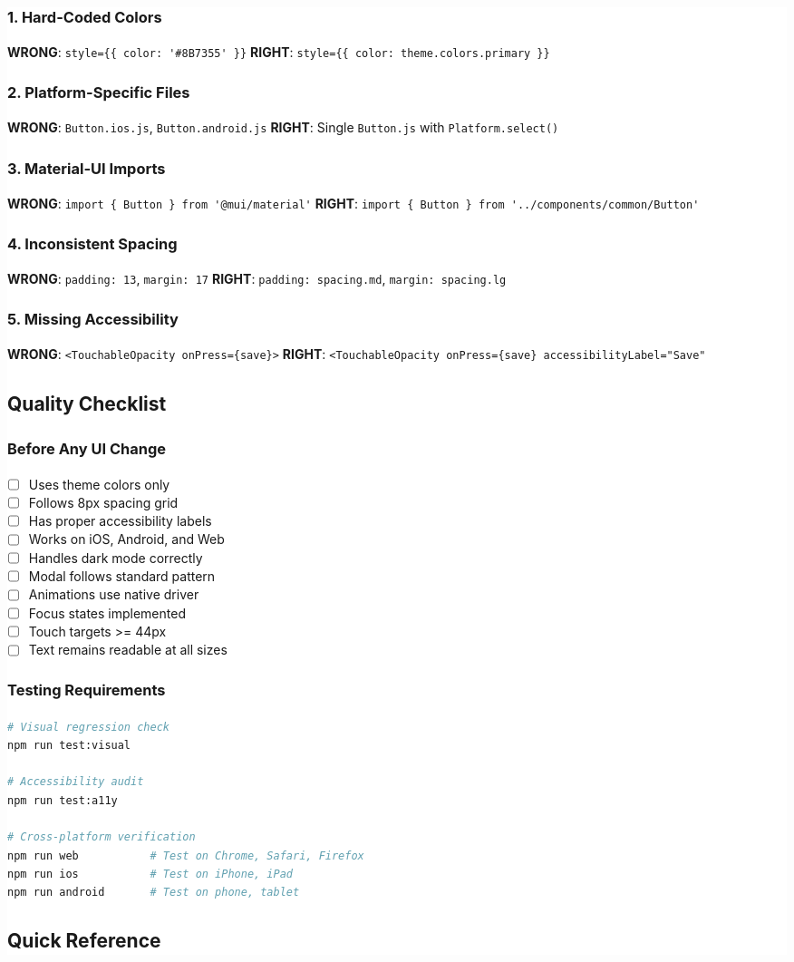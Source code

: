 ### 1. Hard-Coded Colors
**WRONG**: `style={{ color: '#8B7355' }}`
**RIGHT**: `style={{ color: theme.colors.primary }}`

### 2. Platform-Specific Files
**WRONG**: `Button.ios.js`, `Button.android.js`
**RIGHT**: Single `Button.js` with `Platform.select()`

### 3. Material-UI Imports
**WRONG**: `import { Button } from '@mui/material'`
**RIGHT**: `import { Button } from '../components/common/Button'`

### 4. Inconsistent Spacing
**WRONG**: `padding: 13`, `margin: 17`
**RIGHT**: `padding: spacing.md`, `margin: spacing.lg`

### 5. Missing Accessibility
**WRONG**: `<TouchableOpacity onPress={save}>`
**RIGHT**: `<TouchableOpacity onPress={save} accessibilityLabel="Save"`

## Quality Checklist

### Before Any UI Change
- [ ] Uses theme colors only
- [ ] Follows 8px spacing grid
- [ ] Has proper accessibility labels
- [ ] Works on iOS, Android, and Web
- [ ] Handles dark mode correctly
- [ ] Modal follows standard pattern
- [ ] Animations use native driver
- [ ] Focus states implemented
- [ ] Touch targets >= 44px
- [ ] Text remains readable at all sizes

### Testing Requirements
```bash
# Visual regression check
npm run test:visual

# Accessibility audit
npm run test:a11y

# Cross-platform verification
npm run web           # Test on Chrome, Safari, Firefox
npm run ios           # Test on iPhone, iPad
npm run android       # Test on phone, tablet
```

## Quick Reference
